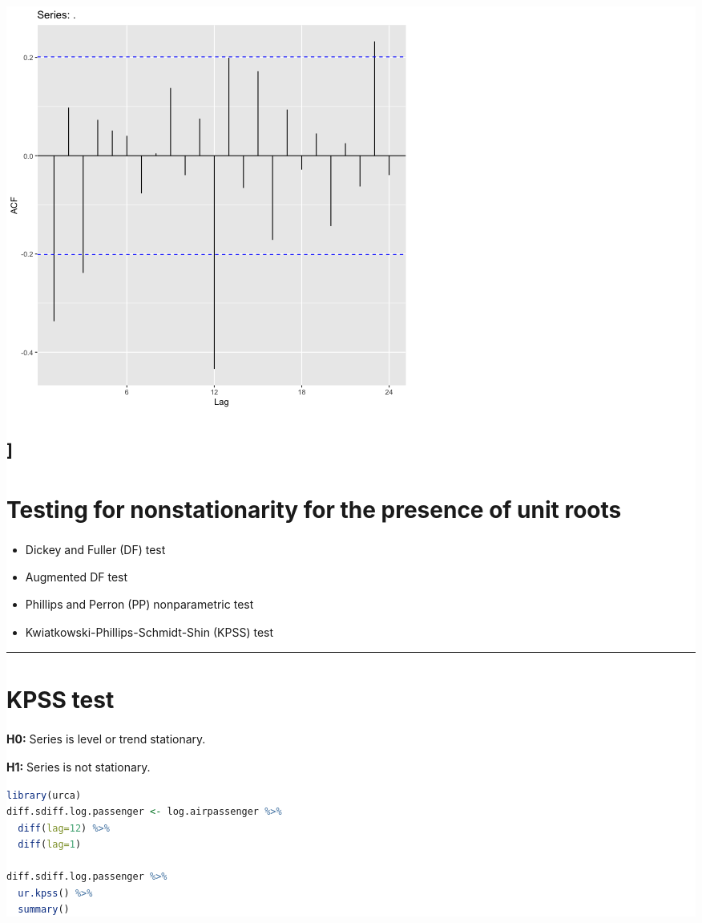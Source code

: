 ![](timeseriesforecasting3_files/figure-html/unnamed-chunk-38-1.png)

]
---

# Testing for nonstationarity for the presence of unit roots


- Dickey and Fuller (DF) test

- Augmented DF test

- Phillips and Perron (PP) nonparametric test

-  Kwiatkowski-Phillips-Schmidt-Shin (KPSS) test

---

# KPSS test

**H0:** Series is level or trend stationary.

**H1:** Series is not stationary.



```r
library(urca)
diff.sdiff.log.passenger <- log.airpassenger %>% 
  diff(lag=12) %>% 
  diff(lag=1)

diff.sdiff.log.passenger %>%
  ur.kpss() %>%
  summary()
```
